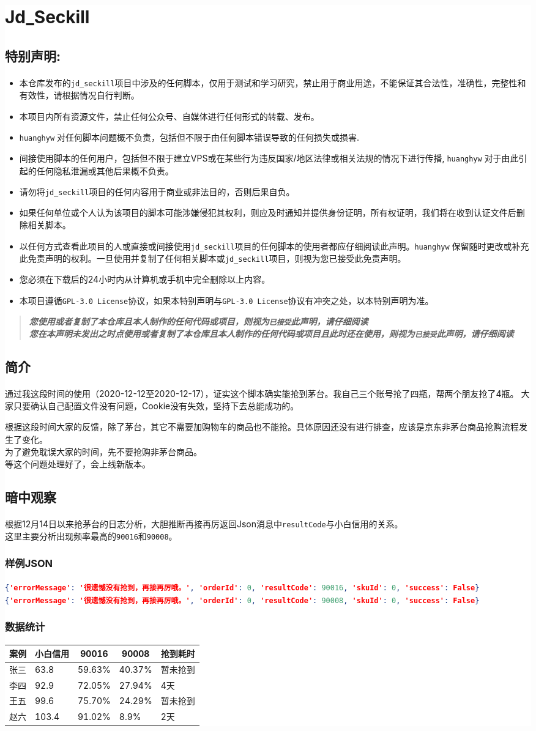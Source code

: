 # Jd_Seckill

## 特别声明:

* 本仓库发布的`jd_seckill`项目中涉及的任何脚本，仅用于测试和学习研究，禁止用于商业用途，不能保证其合法性，准确性，完整性和有效性，请根据情况自行判断。

* 本项目内所有资源文件，禁止任何公众号、自媒体进行任何形式的转载、发布。

* `huanghyw` 对任何脚本问题概不负责，包括但不限于由任何脚本错误导致的任何损失或损害.

* 间接使用脚本的任何用户，包括但不限于建立VPS或在某些行为违反国家/地区法律或相关法规的情况下进行传播, `huanghyw` 对于由此引起的任何隐私泄漏或其他后果概不负责。

* 请勿将`jd_seckill`项目的任何内容用于商业或非法目的，否则后果自负。

* 如果任何单位或个人认为该项目的脚本可能涉嫌侵犯其权利，则应及时通知并提供身份证明，所有权证明，我们将在收到认证文件后删除相关脚本。

* 以任何方式查看此项目的人或直接或间接使用`jd_seckill`项目的任何脚本的使用者都应仔细阅读此声明。`huanghyw` 保留随时更改或补充此免责声明的权利。一旦使用并复制了任何相关脚本或`jd_seckill`项目，则视为您已接受此免责声明。
  
* 您必须在下载后的24小时内从计算机或手机中完全删除以上内容。  
  
* 本项目遵循`GPL-3.0 License`协议，如果本特别声明与`GPL-3.0 License`协议有冲突之处，以本特别声明为准。

> ***您使用或者复制了本仓库且本人制作的任何代码或项目，则视为`已接受`此声明，请仔细阅读***  
> ***您在本声明未发出之时点使用或者复制了本仓库且本人制作的任何代码或项目且此时还在使用，则视为`已接受`此声明，请仔细阅读***

## 简介
通过我这段时间的使用（2020-12-12至2020-12-17），证实这个脚本确实能抢到茅台。我自己三个账号抢了四瓶，帮两个朋友抢了4瓶。
大家只要确认自己配置文件没有问题，Cookie没有失效，坚持下去总能成功的。

根据这段时间大家的反馈，除了茅台，其它不需要加购物车的商品也不能抢。具体原因还没有进行排查，应该是京东非茅台商品抢购流程发生了变化。  
为了避免耽误大家的时间，先不要抢购非茅台商品。  
等这个问题处理好了，会上线新版本。


## 暗中观察

根据12月14日以来抢茅台的日志分析，大胆推断再接再厉返回Json消息中`resultCode`与小白信用的关系。  
这里主要分析出现频率最高的`90016`和`90008`。  

### 样例JSON
```json
{'errorMessage': '很遗憾没有抢到，再接再厉哦。', 'orderId': 0, 'resultCode': 90016, 'skuId': 0, 'success': False}
{'errorMessage': '很遗憾没有抢到，再接再厉哦。', 'orderId': 0, 'resultCode': 90008, 'skuId': 0, 'success': False}
```

### 数据统计

| 案例 | 小白信用 | 90016 | 90008 | 抢到耗时 |
| ---- | ---- | ---- | ---- | ---- |
| 张三 | 63.8 | 59.63% | 40.37% | 暂未抢到 |
| 李四 | 92.9 | 72.05% | 27.94% | 4天 |
| 王五 | 99.6 | 75.70% | 24.29% | 暂未抢到 |
| 赵六 | 103.4 | 91.02% | 8.9% | 2天 |

